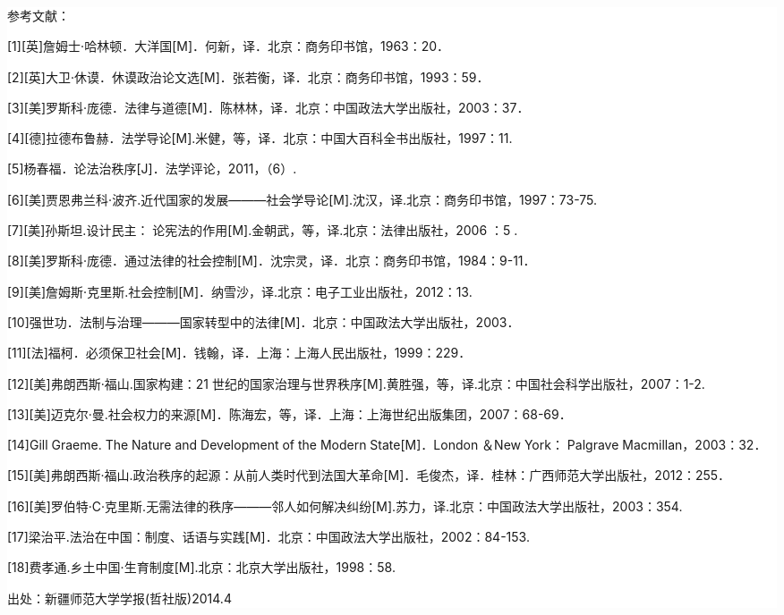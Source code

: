  </p>
 <p>
  参考文献：
 </p>
 <p>
  [1][英]詹姆士·哈林顿．大洋国[M]．何新，译．北京：商务印书馆，1963：20．
 </p>
 <p>
  [2][英]大卫·休谟．休谟政治论文选[M]．张若衡，译．北京：商务印书馆，1993：59．
 </p>
 <p>
  [3][美]罗斯科·庞德．法律与道德[M]．陈林林，译．北京：中国政法大学出版社，2003：37．
 </p>
 <p>
  [4][德]拉德布鲁赫．法学导论[M].米健，等，译．北京：中国大百科全书出版社，1997：11.
 </p>
 <p>
  [5]杨春福．论法治秩序[J]．法学评论，2011，（6）.
 </p>
 <p>
  [6][美]贾恩弗兰科·波齐.近代国家的发展———社会学导论[M].沈汉，译.北京：商务印书馆，1997：73-75.
 </p>
 <p>
  [7][美]孙斯坦.设计民主： 论宪法的作用[M].金朝武，等，译.北京：法律出版社，2006 ：5 .
 </p>
 <p>
  [8][美]罗斯科·庞德．通过法律的社会控制[M]．沈宗灵，译．北京：商务印书馆，1984：9-11．
 </p>
 <p>
  [9][美]詹姆斯·克里斯.社会控制[M]．纳雪沙，译.北京：电子工业出版社，2012：13.
 </p>
 <p>
  [10]强世功．法制与治理———国家转型中的法律[M]．北京：中国政法大学出版社，2003．
 </p>
 <p>
  [11][法]福柯．必须保卫社会[M]．钱翰，译．上海：上海人民出版社，1999：229．
 </p>
 <p>
  [12][美]弗朗西斯·福山.国家构建：21 世纪的国家治理与世界秩序[M].黄胜强，等，译.北京：中国社会科学出版社，2007：1-2.
 </p>
 <p>
  [13][美]迈克尔·曼.社会权力的来源[M]．陈海宏，等，译．上海：上海世纪出版集团，2007：68-69．
 </p>
 <p>
  [14]Gill Graeme. The Nature and Development of the Modern State[M]．London ＆New York： Palgrave Macmillan，2003：32．
 </p>
 <p>
  [15][美]弗朗西斯·福山.政治秩序的起源：从前人类时代到法国大革命[M]．毛俊杰，译．桂林：广西师范大学出版社，2012：255．
 </p>
 <p>
  [16][美]罗伯特·C·克里斯.无需法律的秩序———邻人如何解决纠纷[M].苏力，译.北京：中国政法大学出版社，2003：354.
 </p>
 <p>
  [17]梁治平.法治在中国：制度、话语与实践[M]．北京：中国政法大学出版社，2002：84-153.
 </p>
 <p>
  [18]费孝通.乡土中国·生育制度[M].北京：北京大学出版社，1998：58.
 </p>
 <p>
 </p>
 <p>
  出处：新疆师范大学学报(哲社版)2014.4
 </p>